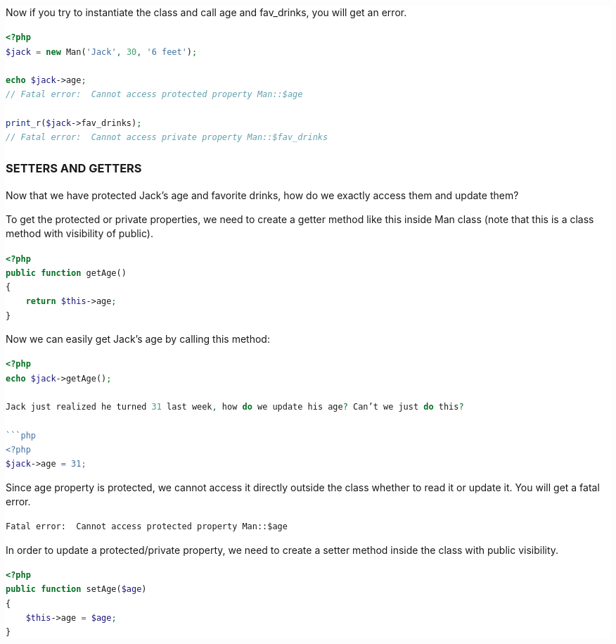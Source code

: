Now if you try to instantiate the class and call age and fav_drinks, you will get an error.


```php
<?php
$jack = new Man('Jack', 30, '6 feet');

echo $jack->age;
// Fatal error:  Cannot access protected property Man::$age

print_r($jack->fav_drinks);
// Fatal error:  Cannot access private property Man::$fav_drinks
```
 

### SETTERS AND GETTERS

Now that we have protected Jack’s age and favorite drinks, how do we exactly access them and update them?

To get the protected or private properties, we need to create a getter method like this inside Man class (note that this is a class method with visibility of public).


```php
<?php
public function getAge()
{
    return $this->age;
}
```
 
Now we can easily get Jack’s age by calling this method:

```php
<?php
echo $jack->getAge();
 
Jack just realized he turned 31 last week, how do we update his age? Can’t we just do this?

```php
<?php
$jack->age = 31;
```
 
Since age property is protected, we cannot access it directly outside the class whether to read it or update it. You will get a fatal error.

`Fatal error:  Cannot access protected property Man::$age`
 
In order to update a protected/private property, we need to create a setter method inside the class with public visibility.

```php
<?php
public function setAge($age)
{
    $this->age = $age;
}
```
 